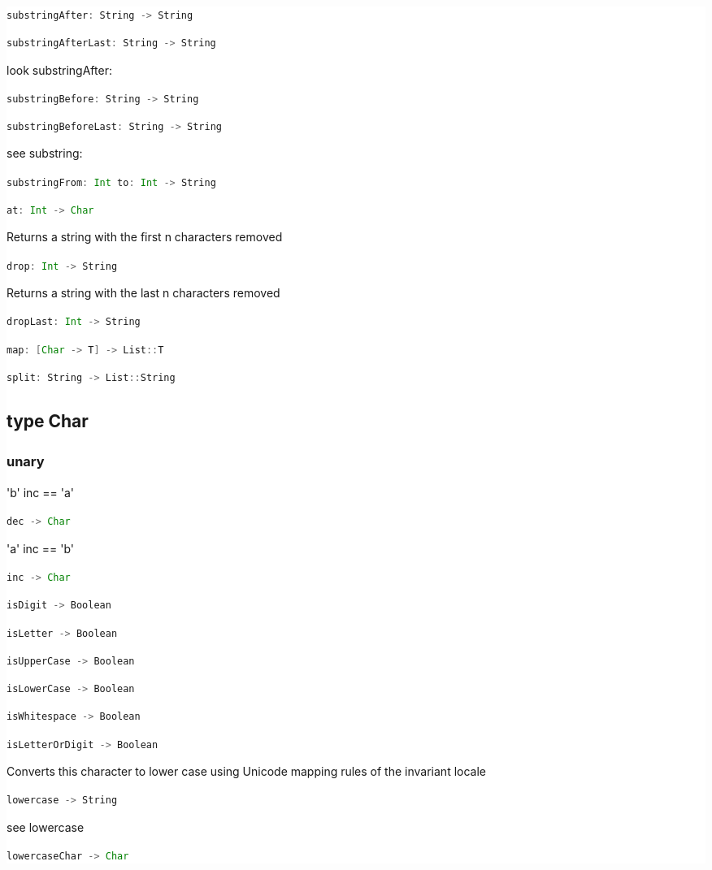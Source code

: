 ```Scala
substringAfter: String -> String
```
```Scala
substringAfterLast: String -> String
```
look substringAfter:
```Scala
substringBefore: String -> String
```
```Scala
substringBeforeLast: String -> String
```
see substring:
```Scala
substringFrom: Int to: Int -> String
```
```Scala
at: Int -> Char
```
Returns a string with the first n characters removed
```Scala
drop: Int -> String
```
Returns a string with the last n characters removed
```Scala
dropLast: Int -> String
```
```Scala
map: [Char -> T] -> List::T
```
```Scala
split: String -> List::String
```

## type Char
### unary
'b' inc == 'a'
```Scala
dec -> Char
```
'a' inc == 'b'
```Scala
inc -> Char
```
```Scala
isDigit -> Boolean
```
```Scala
isLetter -> Boolean
```
```Scala
isUpperCase -> Boolean
```
```Scala
isLowerCase -> Boolean
```
```Scala
isWhitespace -> Boolean
```
```Scala
isLetterOrDigit -> Boolean
```
Converts this character to lower case using Unicode mapping rules of the invariant locale
```Scala
lowercase -> String
```
see lowercase
```Scala
lowercaseChar -> Char
```